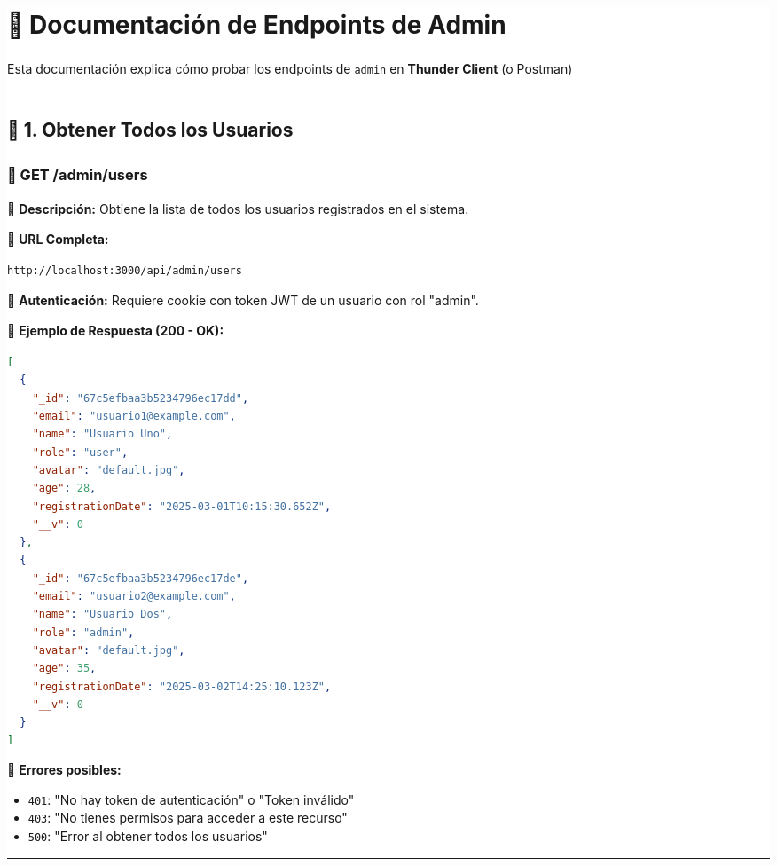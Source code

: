 # 📌 Documentación de Endpoints de Admin

Esta documentación explica cómo probar los endpoints de `admin` en **Thunder Client** (o Postman)

---

## 🔹 **1. Obtener Todos los Usuarios**

### **📌 GET /admin/users**

📌 **Descripción:** Obtiene la lista de todos los usuarios registrados en el sistema.

🔹 **URL Completa:**
```
http://localhost:3000/api/admin/users
```

🔹 **Autenticación:**
Requiere cookie con token JWT de un usuario con rol "admin".

🔹 **Ejemplo de Respuesta (200 - OK):**
```json
[
  {
    "_id": "67c5efbaa3b5234796ec17dd",
    "email": "usuario1@example.com",
    "name": "Usuario Uno",
    "role": "user",
    "avatar": "default.jpg",
    "age": 28,
    "registrationDate": "2025-03-01T10:15:30.652Z",
    "__v": 0
  },
  {
    "_id": "67c5efbaa3b5234796ec17de",
    "email": "usuario2@example.com",
    "name": "Usuario Dos",
    "role": "admin",
    "avatar": "default.jpg",
    "age": 35,
    "registrationDate": "2025-03-02T14:25:10.123Z",
    "__v": 0
  }
]
```

🔹 **Errores posibles:**
- `401`: "No hay token de autenticación" o "Token inválido"
- `403`: "No tienes permisos para acceder a este recurso"
- `500`: "Error al obtener todos los usuarios"

---
